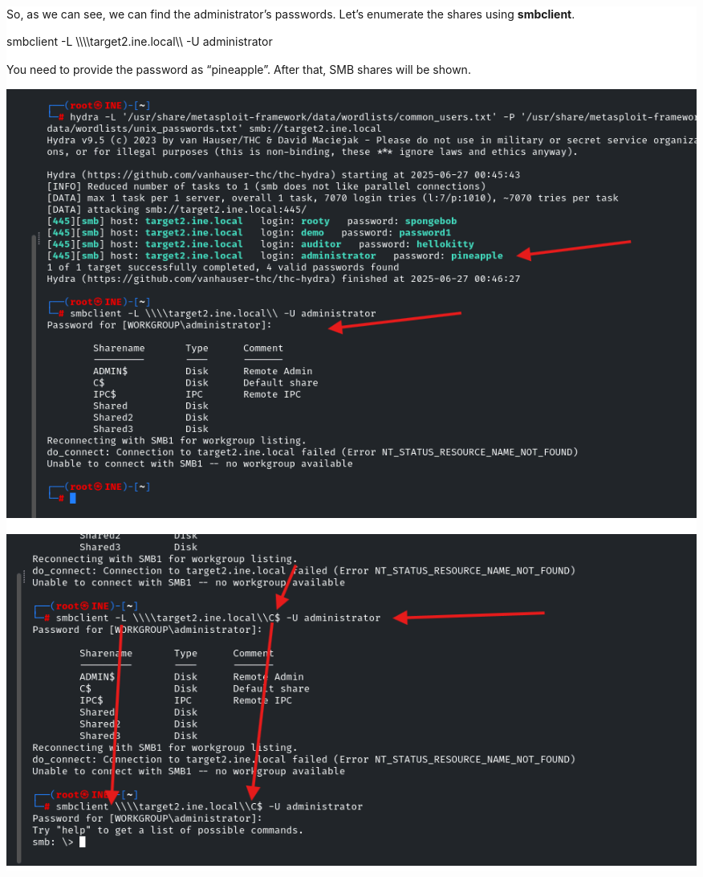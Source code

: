 So, as we can see, we can find the administrator’s passwords. Let’s enumerate the shares using **smbclient**.

smbclient -L \\\\\\\\target2.ine.local\\\\ -U administrator

You need to provide the password as “pineapple”. After that, SMB shares will be shown.

![3c71b34fde413806c1742287f4b6097c.png](resources/3c71b34fde413806c1742287f4b6097c.png)

![2948496c940185e236e9bff8f4de484f.png](resources/2948496c940185e236e9bff8f4de484f.png)
